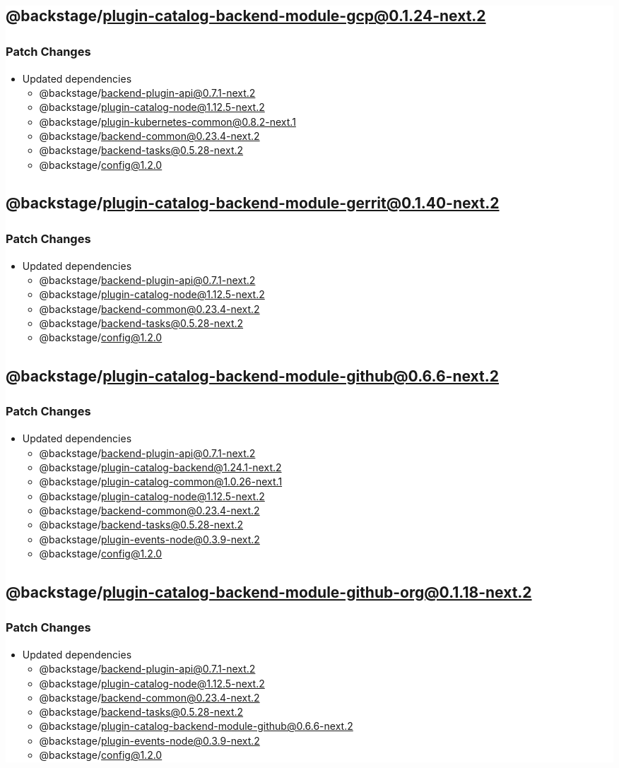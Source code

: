 ## @backstage/plugin-catalog-backend-module-gcp@0.1.24-next.2

### Patch Changes

- Updated dependencies
  - @backstage/backend-plugin-api@0.7.1-next.2
  - @backstage/plugin-catalog-node@1.12.5-next.2
  - @backstage/plugin-kubernetes-common@0.8.2-next.1
  - @backstage/backend-common@0.23.4-next.2
  - @backstage/backend-tasks@0.5.28-next.2
  - @backstage/config@1.2.0

## @backstage/plugin-catalog-backend-module-gerrit@0.1.40-next.2

### Patch Changes

- Updated dependencies
  - @backstage/backend-plugin-api@0.7.1-next.2
  - @backstage/plugin-catalog-node@1.12.5-next.2
  - @backstage/backend-common@0.23.4-next.2
  - @backstage/backend-tasks@0.5.28-next.2
  - @backstage/config@1.2.0

## @backstage/plugin-catalog-backend-module-github@0.6.6-next.2

### Patch Changes

- Updated dependencies
  - @backstage/backend-plugin-api@0.7.1-next.2
  - @backstage/plugin-catalog-backend@1.24.1-next.2
  - @backstage/plugin-catalog-common@1.0.26-next.1
  - @backstage/plugin-catalog-node@1.12.5-next.2
  - @backstage/backend-common@0.23.4-next.2
  - @backstage/backend-tasks@0.5.28-next.2
  - @backstage/plugin-events-node@0.3.9-next.2
  - @backstage/config@1.2.0

## @backstage/plugin-catalog-backend-module-github-org@0.1.18-next.2

### Patch Changes

- Updated dependencies
  - @backstage/backend-plugin-api@0.7.1-next.2
  - @backstage/plugin-catalog-node@1.12.5-next.2
  - @backstage/backend-common@0.23.4-next.2
  - @backstage/backend-tasks@0.5.28-next.2
  - @backstage/plugin-catalog-backend-module-github@0.6.6-next.2
  - @backstage/plugin-events-node@0.3.9-next.2
  - @backstage/config@1.2.0
